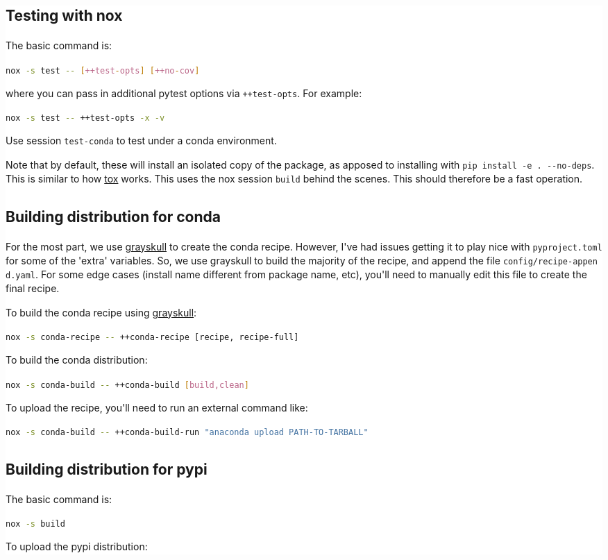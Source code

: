## Testing with nox

The basic command is:

```bash
nox -s test -- [++test-opts] [++no-cov]
```

where you can pass in additional pytest options via `++test-opts`. For example:

```bash
nox -s test -- ++test-opts -x -v
```

Use session `test-conda` to test under a conda environment.

Note that by default, these will install an isolated copy of the package, as
apposed to installing with `pip install -e . --no-deps`. This is similar to how
[tox] works. This uses the nox session `build` behind the scenes. This should
therefore be a fast operation.

## Building distribution for conda

[grayskull]: https://github.com/conda/grayskull

For the most part, we use [grayskull] to create the conda recipe. However, I've
had issues getting it to play nice with `pyproject.toml` for some of the 'extra'
variables. So, we use grayskull to build the majority of the recipe, and append
the file `config/recipe-append.yaml`. For some edge cases (install name
different from package name, etc), you'll need to manually edit this file to
create the final recipe.

To build the conda recipe using [grayskull]:

```bash
nox -s conda-recipe -- ++conda-recipe [recipe, recipe-full]
```

To build the conda distribution:

```bash
nox -s conda-build -- ++conda-build [build,clean]
```

To upload the recipe, you'll need to run an external command like:

```bash
nox -s conda-build -- ++conda-build-run "anaconda upload PATH-TO-TARBALL"
```

## Building distribution for pypi

The basic command is:

```bash
nox -s build
```

To upload the pypi distribution:


[issues]: https://github.com/usnistgov/open-notebook/issues
[hatch-vcs]: https://github.com/ofek/hatch-vcs
[cog]: https://github.com/nedbat/cog
[commitizen]: https://github.com/commitizen-tools/commitizen
[conda]: https://docs.conda.io/en/latest/
[condax]: https://github.com/mariusvniekerk/condax
[conventional-style]: https://www.conventionalcommits.org/en/v1.0.0/
[cruft]: https://github.com/cruft/cruft
[git-flow]: https://github.com/nvie/gitflow
[mamba]: https://github.com/mamba-org/mamba
[mypy]: https://github.com/python/mypy
[nbqa]: https://github.com/nbQA-dev/nbQA
[nbval]: https://github.com/computationalmodelling/nbval
[nox]: https://github.com/wntrblm/nox
[pipx]: https://github.com/pypa/pipx
[pre-commit]: https://pre-commit.com/
[pyenv]: https://github.com/pyenv/pyenv
[pyproject2conda]: https://github.com/wpk-nist-gov/pyproject2conda
[pyright]: https://github.com/microsoft/pyright
[scriv]: https://github.com/nedbat/scriv
[tox]: https://tox.wiki/en/latest/
[uv]: https://github.com/astral-sh/uv
[uvx]: https://docs.astral.sh/uv/guides/tools/
[virtualenv]: https://virtualenv.pypa.io/en/latest/